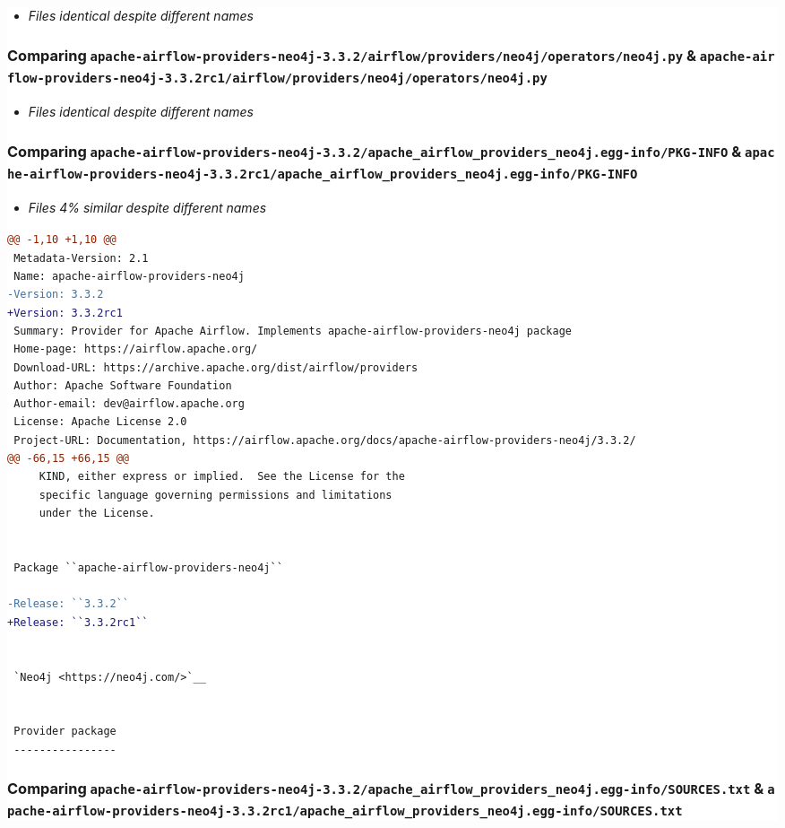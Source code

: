  * *Files identical despite different names*

### Comparing `apache-airflow-providers-neo4j-3.3.2/airflow/providers/neo4j/operators/neo4j.py` & `apache-airflow-providers-neo4j-3.3.2rc1/airflow/providers/neo4j/operators/neo4j.py`

 * *Files identical despite different names*

### Comparing `apache-airflow-providers-neo4j-3.3.2/apache_airflow_providers_neo4j.egg-info/PKG-INFO` & `apache-airflow-providers-neo4j-3.3.2rc1/apache_airflow_providers_neo4j.egg-info/PKG-INFO`

 * *Files 4% similar despite different names*

```diff
@@ -1,10 +1,10 @@
 Metadata-Version: 2.1
 Name: apache-airflow-providers-neo4j
-Version: 3.3.2
+Version: 3.3.2rc1
 Summary: Provider for Apache Airflow. Implements apache-airflow-providers-neo4j package
 Home-page: https://airflow.apache.org/
 Download-URL: https://archive.apache.org/dist/airflow/providers
 Author: Apache Software Foundation
 Author-email: dev@airflow.apache.org
 License: Apache License 2.0
 Project-URL: Documentation, https://airflow.apache.org/docs/apache-airflow-providers-neo4j/3.3.2/
@@ -66,15 +66,15 @@
     KIND, either express or implied.  See the License for the
     specific language governing permissions and limitations
     under the License.
 
 
 Package ``apache-airflow-providers-neo4j``
 
-Release: ``3.3.2``
+Release: ``3.3.2rc1``
 
 
 `Neo4j <https://neo4j.com/>`__
 
 
 Provider package
 ----------------
```

### Comparing `apache-airflow-providers-neo4j-3.3.2/apache_airflow_providers_neo4j.egg-info/SOURCES.txt` & `apache-airflow-providers-neo4j-3.3.2rc1/apache_airflow_providers_neo4j.egg-info/SOURCES.txt`
